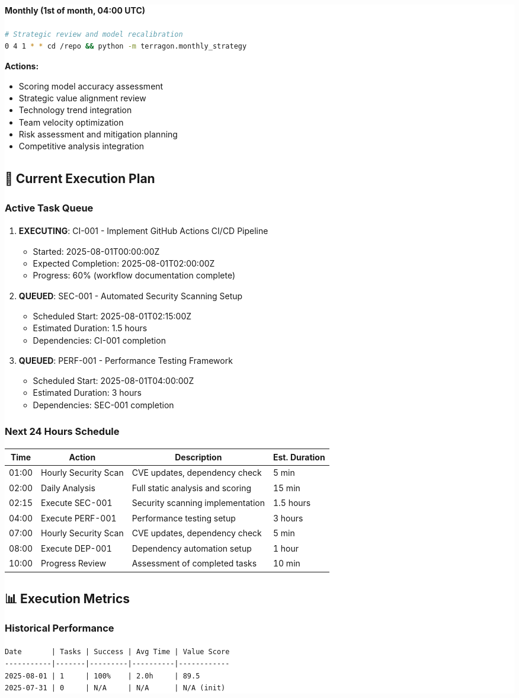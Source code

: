 #### Monthly (1st of month, 04:00 UTC)
```bash
# Strategic review and model recalibration  
0 4 1 * * cd /repo && python -m terragon.monthly_strategy
```
**Actions:**
- Scoring model accuracy assessment
- Strategic value alignment review
- Technology trend integration
- Team velocity optimization
- Risk assessment and mitigation planning
- Competitive analysis integration

## 🎯 Current Execution Plan

### Active Task Queue
1. **EXECUTING**: CI-001 - Implement GitHub Actions CI/CD Pipeline
   - Started: 2025-08-01T00:00:00Z
   - Expected Completion: 2025-08-01T02:00:00Z
   - Progress: 60% (workflow documentation complete)

2. **QUEUED**: SEC-001 - Automated Security Scanning Setup
   - Scheduled Start: 2025-08-01T02:15:00Z
   - Estimated Duration: 1.5 hours
   - Dependencies: CI-001 completion

3. **QUEUED**: PERF-001 - Performance Testing Framework
   - Scheduled Start: 2025-08-01T04:00:00Z  
   - Estimated Duration: 3 hours
   - Dependencies: SEC-001 completion

### Next 24 Hours Schedule

| Time | Action | Description | Est. Duration |
|------|--------|-------------|---------------|
| 01:00 | Hourly Security Scan | CVE updates, dependency check | 5 min |
| 02:00 | Daily Analysis | Full static analysis and scoring | 15 min |
| 02:15 | Execute SEC-001 | Security scanning implementation | 1.5 hours |
| 04:00 | Execute PERF-001 | Performance testing setup | 3 hours |
| 07:00 | Hourly Security Scan | CVE updates, dependency check | 5 min |
| 08:00 | Execute DEP-001 | Dependency automation setup | 1 hour |
| 10:00 | Progress Review | Assessment of completed tasks | 10 min |

## 📊 Execution Metrics

### Historical Performance
```
Date       | Tasks | Success | Avg Time | Value Score
-----------|-------|---------|----------|------------
2025-08-01 | 1     | 100%    | 2.0h     | 89.5
2025-07-31 | 0     | N/A     | N/A      | N/A (init)
```

